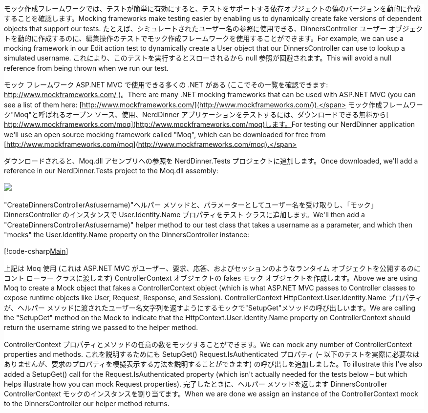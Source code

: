 <span data-ttu-id="8f41b-253">モック作成フレームワークでは、テストが簡単に有効にすると、テストをサポートする依存オブジェクトの偽のバージョンを動的に作成することを確認します。</span><span class="sxs-lookup"><span data-stu-id="8f41b-253">Mocking frameworks make testing easier by enabling us to dynamically create fake versions of dependent objects that support our tests.</span></span> <span data-ttu-id="8f41b-254">たとえば、シミュレートされたユーザー名の参照に使用できる、DinnersController ユーザー オブジェクトを動的に作成するのに、編集操作のテストでモック作成フレームワークを使用することができます。</span><span class="sxs-lookup"><span data-stu-id="8f41b-254">For example, we can use a mocking framework in our Edit action test to dynamically create a User object that our DinnersController can use to lookup a simulated username.</span></span> <span data-ttu-id="8f41b-255">これにより、このテストを実行するとスローされるから null 参照が回避されます。</span><span class="sxs-lookup"><span data-stu-id="8f41b-255">This will avoid a null reference from being thrown when we run our test.</span></span>

<span data-ttu-id="8f41b-256">モック フレームワーク ASP.NET MVC で使用できる多くの .NET がある (ここでその一覧を確認できます: [ http://www.mockframeworks.com/ ](http://www.mockframeworks.com/))。</span><span class="sxs-lookup"><span data-stu-id="8f41b-256">There are many .NET mocking frameworks that can be used with ASP.NET MVC (you can see a list of them here: [http://www.mockframeworks.com/](http://www.mockframeworks.com/)).</span></span> <span data-ttu-id="8f41b-257">モック作成フレームワーク"Moq"と呼ばれるオープン ソース、使用、NerdDinner アプリケーションをテストするには、ダウンロードできる無料から[ http://www.mockframeworks.com/moq](http://www.mockframeworks.com/moq)します。</span><span class="sxs-lookup"><span data-stu-id="8f41b-257">For testing our NerdDinner application we'll use an open source mocking framework called "Moq", which can be downloaded for free from [http://www.mockframeworks.com/moq](http://www.mockframeworks.com/moq).</span></span>

<span data-ttu-id="8f41b-258">ダウンロードされると、Moq.dll アセンブリへの参照を NerdDinner.Tests プロジェクトに追加します。</span><span class="sxs-lookup"><span data-stu-id="8f41b-258">Once downloaded, we'll add a reference in our NerdDinner.Tests project to the Moq.dll assembly:</span></span>

![](enable-automated-unit-testing/_static/image12.png)

<span data-ttu-id="8f41b-259">"CreateDinnersControllerAs(username)"ヘルパー メソッドと、パラメーターとしてユーザー名を受け取りし、「モック」DinnersController のインスタンスで User.Identity.Name プロパティをテスト クラスに追加します。</span><span class="sxs-lookup"><span data-stu-id="8f41b-259">We'll then add a "CreateDinnersControllerAs(username)" helper method to our test class that takes a username as a parameter, and which then "mocks" the User.Identity.Name property on the DinnersController instance:</span></span>

[!code-csharp[Main](enable-automated-unit-testing/samples/sample14.cs)]

<span data-ttu-id="8f41b-260">上記は Moq 使用 (これは ASP.NET MVC がユーザー、要求、応答、およびセッションのようなランタイム オブジェクトを公開するのにコント ローラー クラスに渡します) ControllerContext オブジェクトの fakes モック オブジェクトを作成します。</span><span class="sxs-lookup"><span data-stu-id="8f41b-260">Above we are using Moq to create a Mock object that fakes a ControllerContext object (which is what ASP.NET MVC passes to Controller classes to expose runtime objects like User, Request, Response, and Session).</span></span> <span data-ttu-id="8f41b-261">ControllerContext HttpContext.User.Identity.Name プロパティが、ヘルパー メソッドに渡されたユーザー名文字列を返すようにするモックで"SetupGet"メソッドの呼び出しいます。</span><span class="sxs-lookup"><span data-stu-id="8f41b-261">We are calling the "SetupGet" method on the Mock to indicate that the HttpContext.User.Identity.Name property on ControllerContext should return the username string we passed to the helper method.</span></span>

<span data-ttu-id="8f41b-262">ControllerContext プロパティとメソッドの任意の数をモックすることができます。</span><span class="sxs-lookup"><span data-stu-id="8f41b-262">We can mock any number of ControllerContext properties and methods.</span></span> <span data-ttu-id="8f41b-263">これを説明するためにも SetupGet() Request.IsAuthenticated プロパティ (– 以下のテストを実際に必要なはありませんが、要求のプロパティを模擬表示する方法を説明することができます) の呼び出しを追加しました。</span><span class="sxs-lookup"><span data-stu-id="8f41b-263">To illustrate this I've also added a SetupGet() call for the Request.IsAuthenticated property (which isn't actually needed for the tests below – but which helps illustrate how you can mock Request properties).</span></span> <span data-ttu-id="8f41b-264">完了したときに、ヘルパー メソッドを返します DinnersController ControllerContext モックのインスタンスを割り当てます。</span><span class="sxs-lookup"><span data-stu-id="8f41b-264">When we are done we assign an instance of the ControllerContext mock to the DinnersController our helper method returns.</span></span>
